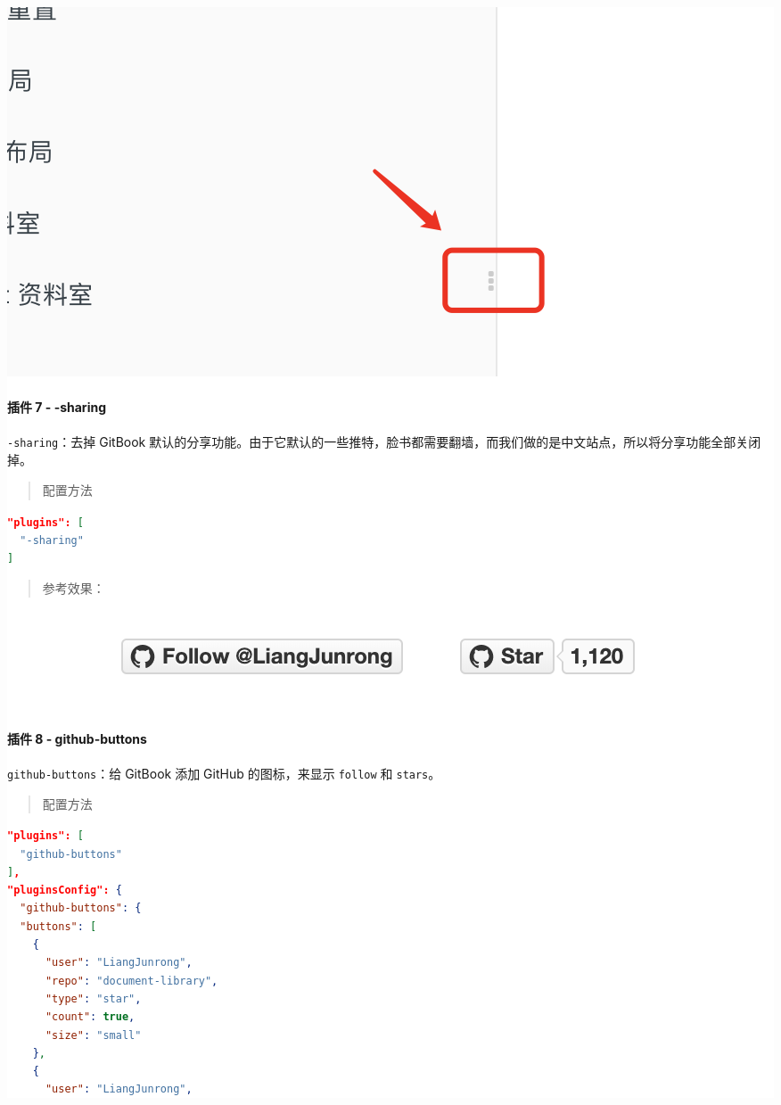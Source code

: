 ![图](../../public-repertory/img/other-GitBook-8.png)

#### 插件 7 - -sharing

`-sharing`：去掉 GitBook 默认的分享功能。由于它默认的一些推特，脸书都需要翻墙，而我们做的是中文站点，所以将分享功能全部关闭掉。

> 配置方法

```json
"plugins": [
  "-sharing"
]
```

> 参考效果：

![图](../../public-repertory/img/other-GitBook-9.png)

#### 插件 8 - github-buttons

`github-buttons`：给 GitBook 添加 GitHub 的图标，来显示 `follow` 和 `stars`。

> 配置方法

```json
"plugins": [
  "github-buttons"
],
"pluginsConfig": {
  "github-buttons": {
  "buttons": [
    {
      "user": "LiangJunrong",
      "repo": "document-library", 
      "type": "star",
      "count": true,
      "size": "small"
    }, 
    {
      "user": "LiangJunrong",
```